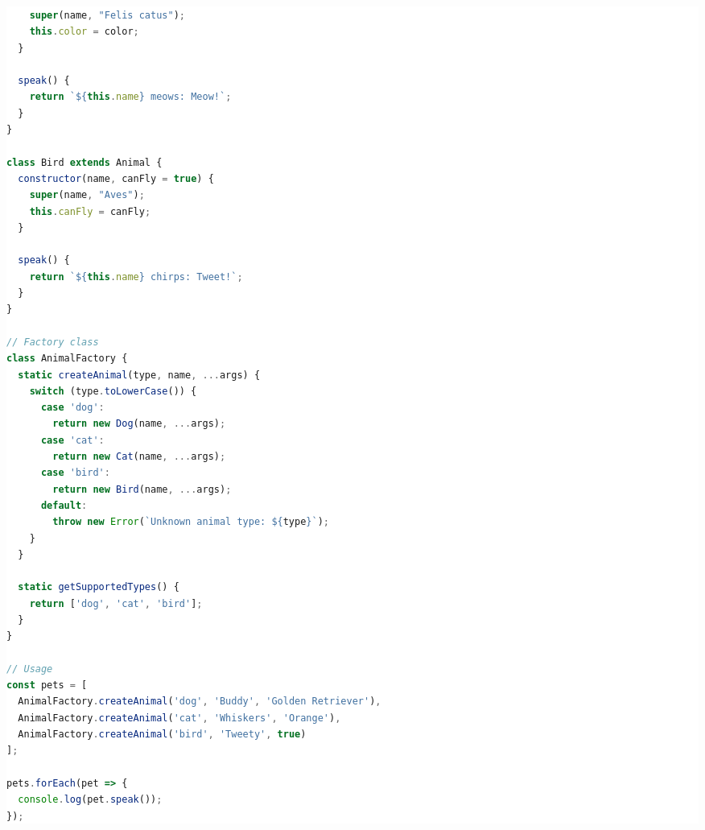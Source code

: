 ```javascript
    super(name, "Felis catus");
    this.color = color;
  }
  
  speak() {
    return `${this.name} meows: Meow!`;
  }
}

class Bird extends Animal {
  constructor(name, canFly = true) {
    super(name, "Aves");
    this.canFly = canFly;
  }
  
  speak() {
    return `${this.name} chirps: Tweet!`;
  }
}

// Factory class
class AnimalFactory {
  static createAnimal(type, name, ...args) {
    switch (type.toLowerCase()) {
      case 'dog':
        return new Dog(name, ...args);
      case 'cat':
        return new Cat(name, ...args);
      case 'bird':
        return new Bird(name, ...args);
      default:
        throw new Error(`Unknown animal type: ${type}`);
    }
  }
  
  static getSupportedTypes() {
    return ['dog', 'cat', 'bird'];
  }
}

// Usage
const pets = [
  AnimalFactory.createAnimal('dog', 'Buddy', 'Golden Retriever'),
  AnimalFactory.createAnimal('cat', 'Whiskers', 'Orange'),
  AnimalFactory.createAnimal('bird', 'Tweety', true)
];

pets.forEach(pet => {
  console.log(pet.speak());
});
```
